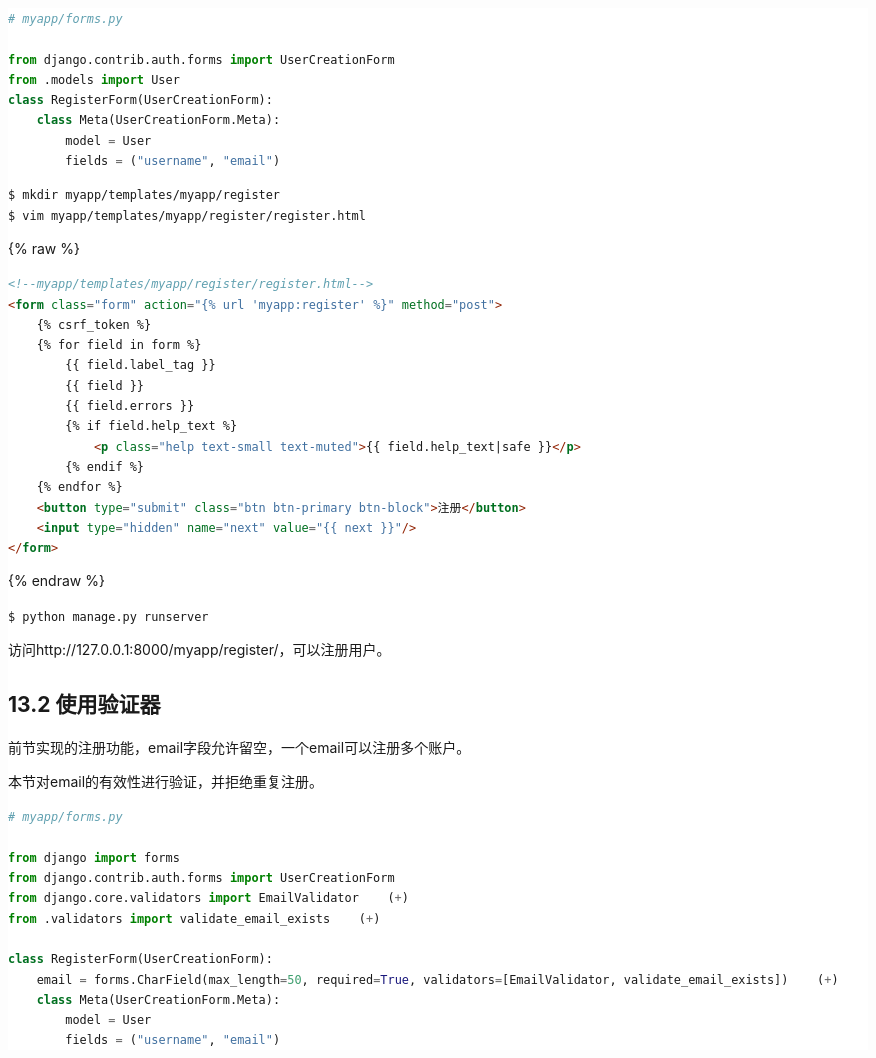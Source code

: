 ```python
# myapp/forms.py

from django.contrib.auth.forms import UserCreationForm
from .models import User
class RegisterForm(UserCreationForm):
    class Meta(UserCreationForm.Meta):
        model = User
        fields = ("username", "email")
```

```
$ mkdir myapp/templates/myapp/register
$ vim myapp/templates/myapp/register/register.html
```

{% raw %}
```html
<!--myapp/templates/myapp/register/register.html-->
<form class="form" action="{% url 'myapp:register' %}" method="post">
    {% csrf_token %}
    {% for field in form %}
        {{ field.label_tag }}
        {{ field }}
        {{ field.errors }}
        {% if field.help_text %}
            <p class="help text-small text-muted">{{ field.help_text|safe }}</p>
        {% endif %}
    {% endfor %}
    <button type="submit" class="btn btn-primary btn-block">注册</button>
    <input type="hidden" name="next" value="{{ next }}"/>
</form>
```
{% endraw %}

```
$ python manage.py runserver
```

访问http://127.0.0.1:8000/myapp/register/，可以注册用户。

## 13.2 使用验证器

前节实现的注册功能，email字段允许留空，一个email可以注册多个账户。

本节对email的有效性进行验证，并拒绝重复注册。

```python
# myapp/forms.py

from django import forms
from django.contrib.auth.forms import UserCreationForm
from django.core.validators import EmailValidator    (+)
from .validators import validate_email_exists    (+)

class RegisterForm(UserCreationForm):
    email = forms.CharField(max_length=50, required=True, validators=[EmailValidator, validate_email_exists])    (+)
    class Meta(UserCreationForm.Meta):
        model = User
        fields = ("username", "email")
```
